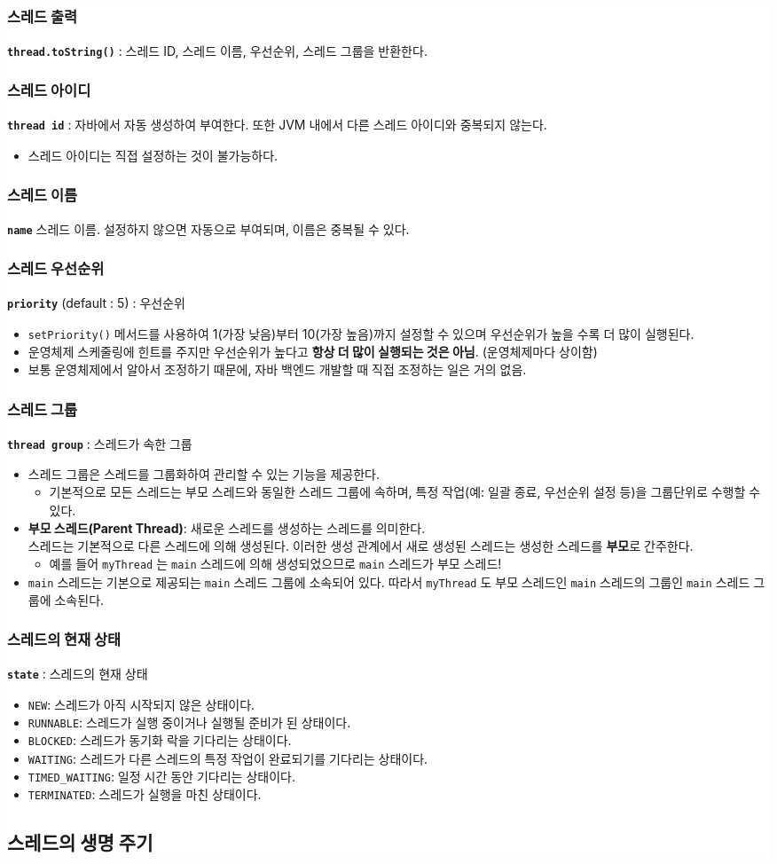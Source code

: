 ### 스레드 출력
**`thread.toString()`** : 스레드 ID, 스레드 이름, 우선순위, 스레드 그룹을 반환한다.

### 스레드 아이디
**`thread id`** : 자바에서 자동 생성하여 부여한다. 또한 JVM 내에서 다른 스레드 아이디와 중복되지 않는다.
- 스레드 아이디는 직접 설정하는 것이 불가능하다.

### 스레드 이름
**`name`**
스레드 이름. 설정하지 않으면 자동으로 부여되며, 이름은 중복될 수 있다.

### 스레드 우선순위
**`priority`** 
(default : 5) : 우선순위 
- `setPriority()` 메서드를 사용하여 1(가장 낮음)부터 10(가장 높음)까지 설정할 수 있으며 우선순위가 높을 수록 더 많이 실행된다.
- 운영체제 스케줄링에 힌트를 주지만 우선순위가 높다고 **항상 더 많이 실행되는 것은 아님**. (운영체제마다 상이함)
- 보통 운영체제에서 알아서 조정하기 때문에, 자바 백엔드 개발할 때 직접 조정하는 일은 거의 없음. 

### 스레드 그룹
**`thread group`** : 스레드가 속한 그룹
- 스레드 그룹은 스레드를 그룹화하여 관리할 수 있는 기능을 제공한다.
    - 기본적으로 모든 스레드는 부모 스레드와 동일한 스레드 그룹에 속하며, 특정 작업(예: 일괄 종료, 우선순위 설정 등)을 그룹단위로 수행할 수 있다.
- **부모 스레드(Parent Thread)**: 새로운 스레드를 생성하는 스레드를 의미한다. <br> 스레드는 기본적으로 다른 스레드에 의해 생성된다. 이러한 생성 관계에서 새로 생성된 스레드는 생성한 스레드를 **부모**로 간주한다. 
    - 예를 들어 `myThread` 는 `main` 스레드에 의해 생성되었으므로 `main` 스레드가 부모 스레드!
- `main` 스레드는 기본으로 제공되는 `main` 스레드 그룹에 소속되어 있다. 따라서 `myThread` 도 부모 스레드인 `main` 스레드의 그룹인 `main` 스레드 그룹에 소속된다. 

### 스레드의 현재 상태
**`state`** : 스레드의 현재 상태
- `NEW`: 스레드가 아직 시작되지 않은 상태이다.
- `RUNNABLE`: 스레드가 실행 중이거나 실행될 준비가 된 상태이다. 
- `BLOCKED`: 스레드가 동기화 락을 기다리는 상태이다.
- `WAITING`: 스레드가 다른 스레드의 특정 작업이 완료되기를 기다리는 상태이다. 
- `TIMED_WAITING`: 일정 시간 동안 기다리는 상태이다.
- `TERMINATED`: 스레드가 실행을 마친 상태이다.

## 스레드의 생명 주기
